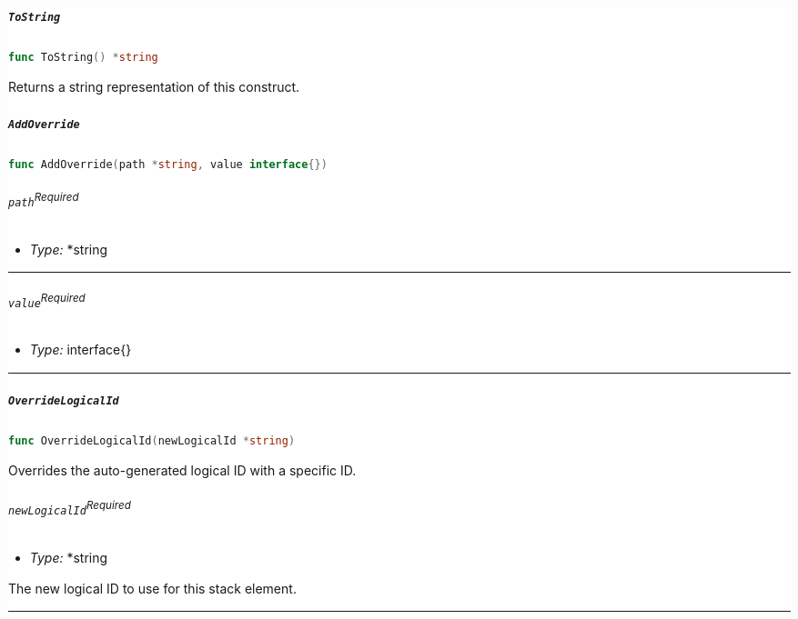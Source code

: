 
##### `ToString` <a name="ToString" id="@cdktf/provider-github.dataGithubActionsOrganizationVariables.DataGithubActionsOrganizationVariables.toString"></a>

```go
func ToString() *string
```

Returns a string representation of this construct.

##### `AddOverride` <a name="AddOverride" id="@cdktf/provider-github.dataGithubActionsOrganizationVariables.DataGithubActionsOrganizationVariables.addOverride"></a>

```go
func AddOverride(path *string, value interface{})
```

###### `path`<sup>Required</sup> <a name="path" id="@cdktf/provider-github.dataGithubActionsOrganizationVariables.DataGithubActionsOrganizationVariables.addOverride.parameter.path"></a>

- *Type:* *string

---

###### `value`<sup>Required</sup> <a name="value" id="@cdktf/provider-github.dataGithubActionsOrganizationVariables.DataGithubActionsOrganizationVariables.addOverride.parameter.value"></a>

- *Type:* interface{}

---

##### `OverrideLogicalId` <a name="OverrideLogicalId" id="@cdktf/provider-github.dataGithubActionsOrganizationVariables.DataGithubActionsOrganizationVariables.overrideLogicalId"></a>

```go
func OverrideLogicalId(newLogicalId *string)
```

Overrides the auto-generated logical ID with a specific ID.

###### `newLogicalId`<sup>Required</sup> <a name="newLogicalId" id="@cdktf/provider-github.dataGithubActionsOrganizationVariables.DataGithubActionsOrganizationVariables.overrideLogicalId.parameter.newLogicalId"></a>

- *Type:* *string

The new logical ID to use for this stack element.

---
